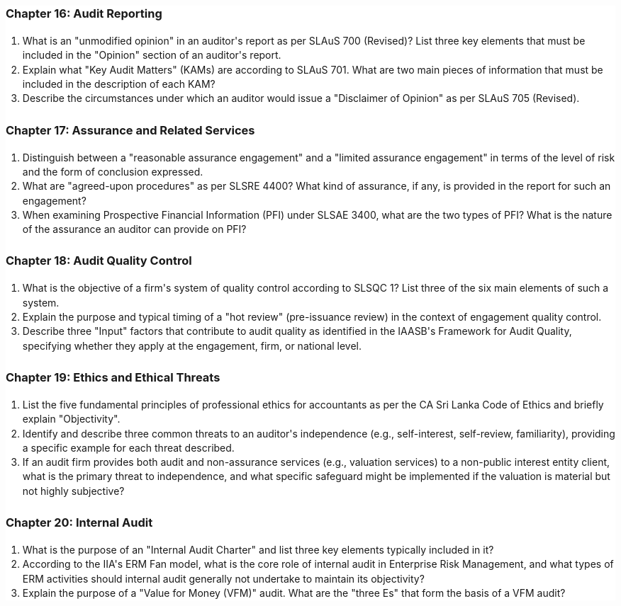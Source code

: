 ### **Chapter 16: Audit Reporting**

1.  What is an "unmodified opinion" in an auditor's report as per SLAuS 700 (Revised)? List three key elements that must be included in the "Opinion" section of an auditor's report.
2.  Explain what "Key Audit Matters" (KAMs) are according to SLAuS 701. What are two main pieces of information that must be included in the description of each KAM?
3.  Describe the circumstances under which an auditor would issue a "Disclaimer of Opinion" as per SLAuS 705 (Revised).

### **Chapter 17: Assurance and Related Services**

1.  Distinguish between a "reasonable assurance engagement" and a "limited assurance engagement" in terms of the level of risk and the form of conclusion expressed.
2.  What are "agreed-upon procedures" as per SLSRE 4400? What kind of assurance, if any, is provided in the report for such an engagement?
3.  When examining Prospective Financial Information (PFI) under SLSAE 3400, what are the two types of PFI? What is the nature of the assurance an auditor can provide on PFI?

### **Chapter 18: Audit Quality Control**

1.  What is the objective of a firm's system of quality control according to SLSQC 1? List three of the six main elements of such a system.
2.  Explain the purpose and typical timing of a "hot review" (pre-issuance review) in the context of engagement quality control.
3.  Describe three "Input" factors that contribute to audit quality as identified in the IAASB's Framework for Audit Quality, specifying whether they apply at the engagement, firm, or national level.

### **Chapter 19: Ethics and Ethical Threats**

1.  List the five fundamental principles of professional ethics for accountants as per the CA Sri Lanka Code of Ethics and briefly explain "Objectivity".
2.  Identify and describe three common threats to an auditor's independence (e.g., self-interest, self-review, familiarity), providing a specific example for each threat described.
3.  If an audit firm provides both audit and non-assurance services (e.g., valuation services) to a non-public interest entity client, what is the primary threat to independence, and what specific safeguard might be implemented if the valuation is material but not highly subjective?

### **Chapter 20: Internal Audit**

1.  What is the purpose of an "Internal Audit Charter" and list three key elements typically included in it?
2.  According to the IIA's ERM Fan model, what is the core role of internal audit in Enterprise Risk Management, and what types of ERM activities should internal audit generally not undertake to maintain its objectivity?
3.  Explain the purpose of a "Value for Money (VFM)" audit. What are the "three Es" that form the basis of a VFM audit?
